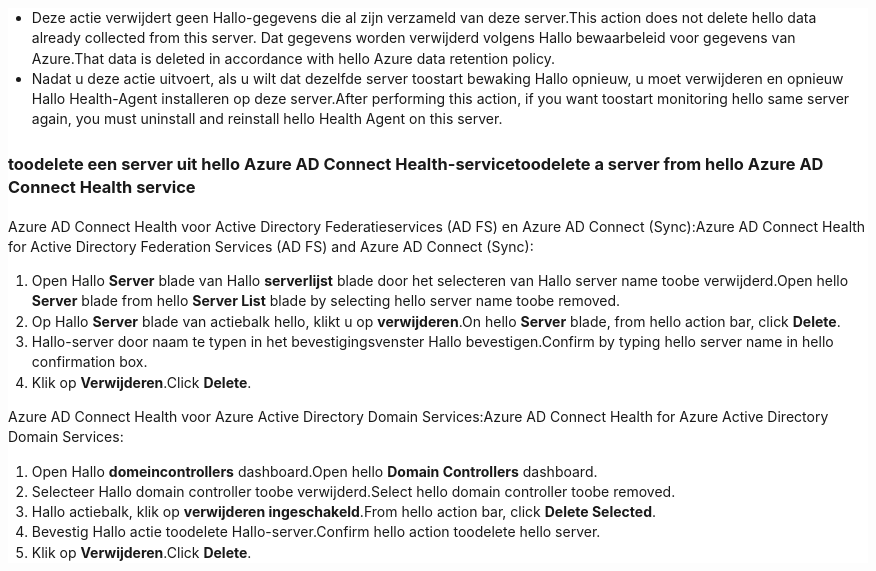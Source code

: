 * <span data-ttu-id="a693b-128">Deze actie verwijdert geen Hallo-gegevens die al zijn verzameld van deze server.</span><span class="sxs-lookup"><span data-stu-id="a693b-128">This action does not delete hello data already collected from this server.</span></span> <span data-ttu-id="a693b-129">Dat gegevens worden verwijderd volgens Hallo bewaarbeleid voor gegevens van Azure.</span><span class="sxs-lookup"><span data-stu-id="a693b-129">That data is deleted in accordance with hello Azure data retention policy.</span></span>
* <span data-ttu-id="a693b-130">Nadat u deze actie uitvoert, als u wilt dat dezelfde server toostart bewaking Hallo opnieuw, u moet verwijderen en opnieuw Hallo Health-Agent installeren op deze server.</span><span class="sxs-lookup"><span data-stu-id="a693b-130">After performing this action, if you want toostart monitoring hello same server again, you must uninstall and reinstall hello Health Agent on this server.</span></span>

### <a name="toodelete-a-server-from-hello-azure-ad-connect-health-service"></a><span data-ttu-id="a693b-131">toodelete een server uit hello Azure AD Connect Health-service</span><span class="sxs-lookup"><span data-stu-id="a693b-131">toodelete a server from hello Azure AD Connect Health service</span></span>
<span data-ttu-id="a693b-132">Azure AD Connect Health voor Active Directory Federatieservices (AD FS) en Azure AD Connect (Sync):</span><span class="sxs-lookup"><span data-stu-id="a693b-132">Azure AD Connect Health for Active Directory Federation Services (AD FS) and Azure AD Connect (Sync):</span></span>

1. <span data-ttu-id="a693b-133">Open Hallo **Server** blade van Hallo **serverlijst** blade door het selecteren van Hallo server name toobe verwijderd.</span><span class="sxs-lookup"><span data-stu-id="a693b-133">Open hello **Server** blade from hello **Server List** blade by selecting hello server name toobe removed.</span></span>
2. <span data-ttu-id="a693b-134">Op Hallo **Server** blade van actiebalk hello, klikt u op **verwijderen**.</span><span class="sxs-lookup"><span data-stu-id="a693b-134">On hello **Server** blade, from hello action bar, click **Delete**.</span></span>
3. <span data-ttu-id="a693b-135">Hallo-server door naam te typen in het bevestigingsvenster Hallo bevestigen.</span><span class="sxs-lookup"><span data-stu-id="a693b-135">Confirm by typing hello server name in hello confirmation box.</span></span>
4. <span data-ttu-id="a693b-136">Klik op **Verwijderen**.</span><span class="sxs-lookup"><span data-stu-id="a693b-136">Click **Delete**.</span></span>

<span data-ttu-id="a693b-137">Azure AD Connect Health voor Azure Active Directory Domain Services:</span><span class="sxs-lookup"><span data-stu-id="a693b-137">Azure AD Connect Health for Azure Active Directory Domain Services:</span></span>

1. <span data-ttu-id="a693b-138">Open Hallo **domeincontrollers** dashboard.</span><span class="sxs-lookup"><span data-stu-id="a693b-138">Open hello **Domain Controllers** dashboard.</span></span>
2. <span data-ttu-id="a693b-139">Selecteer Hallo domain controller toobe verwijderd.</span><span class="sxs-lookup"><span data-stu-id="a693b-139">Select hello domain controller toobe removed.</span></span>
3. <span data-ttu-id="a693b-140">Hallo actiebalk, klik op **verwijderen ingeschakeld**.</span><span class="sxs-lookup"><span data-stu-id="a693b-140">From hello action bar, click **Delete Selected**.</span></span>
4. <span data-ttu-id="a693b-141">Bevestig Hallo actie toodelete Hallo-server.</span><span class="sxs-lookup"><span data-stu-id="a693b-141">Confirm hello action toodelete hello server.</span></span>
5. <span data-ttu-id="a693b-142">Klik op **Verwijderen**.</span><span class="sxs-lookup"><span data-stu-id="a693b-142">Click **Delete**.</span></span>
